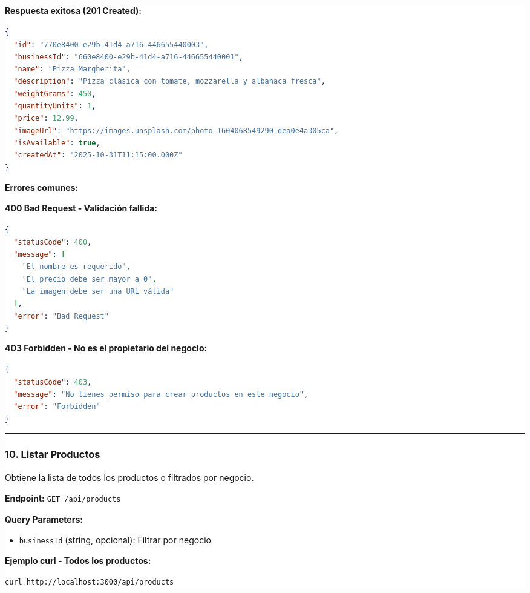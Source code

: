 **Respuesta exitosa (201 Created):**
```json
{
  "id": "770e8400-e29b-41d4-a716-446655440003",
  "businessId": "660e8400-e29b-41d4-a716-446655440001",
  "name": "Pizza Margherita",
  "description": "Pizza clásica con tomate, mozzarella y albahaca fresca",
  "weightGrams": 450,
  "quantityUnits": 1,
  "price": 12.99,
  "imageUrl": "https://images.unsplash.com/photo-1604068549290-dea0e4a305ca",
  "isAvailable": true,
  "createdAt": "2025-10-31T11:15:00.000Z"
}
```

**Errores comunes:**

**400 Bad Request - Validación fallida:**
```json
{
  "statusCode": 400,
  "message": [
    "El nombre es requerido",
    "El precio debe ser mayor a 0",
    "La imagen debe ser una URL válida"
  ],
  "error": "Bad Request"
}
```

**403 Forbidden - No es el propietario del negocio:**
```json
{
  "statusCode": 403,
  "message": "No tienes permiso para crear productos en este negocio",
  "error": "Forbidden"
}
```

---

### 10. Listar Productos

Obtiene la lista de todos los productos o filtrados por negocio.

**Endpoint:** `GET /api/products`

**Query Parameters:**
- `businessId` (string, opcional): Filtrar por negocio

**Ejemplo curl - Todos los productos:**
```bash
curl http://localhost:3000/api/products
```
